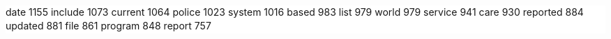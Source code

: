   </tr>
  <tr>
   <td style="text-align:left;"> date </td>
   <td style="text-align:right;"> 1155 </td>
  </tr>
  <tr>
   <td style="text-align:left;"> include </td>
   <td style="text-align:right;"> 1073 </td>
  </tr>
  <tr>
   <td style="text-align:left;"> current </td>
   <td style="text-align:right;"> 1064 </td>
  </tr>
  <tr>
   <td style="text-align:left;"> police </td>
   <td style="text-align:right;"> 1023 </td>
  </tr>
  <tr>
   <td style="text-align:left;"> system </td>
   <td style="text-align:right;"> 1016 </td>
  </tr>
  <tr>
   <td style="text-align:left;"> based </td>
   <td style="text-align:right;"> 983 </td>
  </tr>
  <tr>
   <td style="text-align:left;"> list </td>
   <td style="text-align:right;"> 979 </td>
  </tr>
  <tr>
   <td style="text-align:left;"> world </td>
   <td style="text-align:right;"> 979 </td>
  </tr>
  <tr>
   <td style="text-align:left;"> service </td>
   <td style="text-align:right;"> 941 </td>
  </tr>
  <tr>
   <td style="text-align:left;"> care </td>
   <td style="text-align:right;"> 930 </td>
  </tr>
  <tr>
   <td style="text-align:left;"> reported </td>
   <td style="text-align:right;"> 884 </td>
  </tr>
  <tr>
   <td style="text-align:left;"> updated </td>
   <td style="text-align:right;"> 881 </td>
  </tr>
  <tr>
   <td style="text-align:left;"> file </td>
   <td style="text-align:right;"> 861 </td>
  </tr>
  <tr>
   <td style="text-align:left;"> program </td>
   <td style="text-align:right;"> 848 </td>
  </tr>
  <tr>
   <td style="text-align:left;"> report </td>
   <td style="text-align:right;"> 757 </td>
  </tr>
</tbody>
</table>
